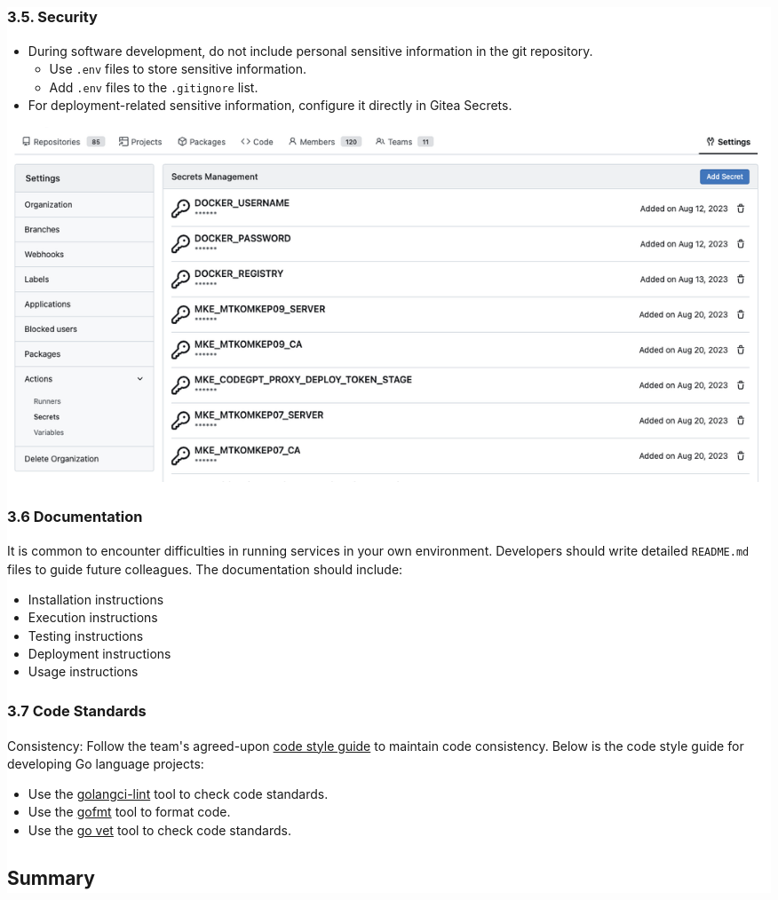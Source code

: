 ### 3.5. Security

- During software development, do not include personal sensitive information in the git repository.
  - Use `.env` files to store sensitive information.
  - Add `.env` files to the `.gitignore` list.
- For deployment-related sensitive information, configure it directly in Gitea Secrets.

![logo](/images/2025-01-04/gitea-secret.png)

### 3.6 Documentation

It is common to encounter difficulties in running services in your own environment. Developers should write detailed `README.md` files to guide future colleagues. The documentation should include:

- Installation instructions
- Execution instructions
- Testing instructions
- Deployment instructions
- Usage instructions

### 3.7 Code Standards

Consistency: Follow the team's agreed-upon [code style guide][40] to maintain code consistency. Below is the code style guide for developing Go language projects:

[40]: https://google.github.io/styleguide/

- Use the [golangci-lint][43] tool to check code standards.
- Use the [gofmt][44] tool to format code.
- Use the [go vet][45] tool to check code standards.

[43]: https://golangci-lint.run/
[44]: https://golang.org/cmd/gofmt/
[45]: https://pkg.go.dev/golang.org/x/tools/cmd/vet

## Summary


[1]: https://en.wikipedia.org/wiki/Git
[2]: https://en.wikipedia.org/wiki/Linus_Torvalds
[3]: https://blog.wu-boy.com/2023/10/git-commit-signature-verification/
[4]: https://gitea.com/
[33]: https://blog.wu-boy.com/2017/12/github-flow-vs-git-flow/
[35]: https://www.conventionalcommits.org/
[34]: https://github.com/marketplace/actions/semantic-pull-request
[36]: https://docs.gitea.com/usage/actions/overview
[41]: https://goreleaser.com/
[42]: https://semver.org/